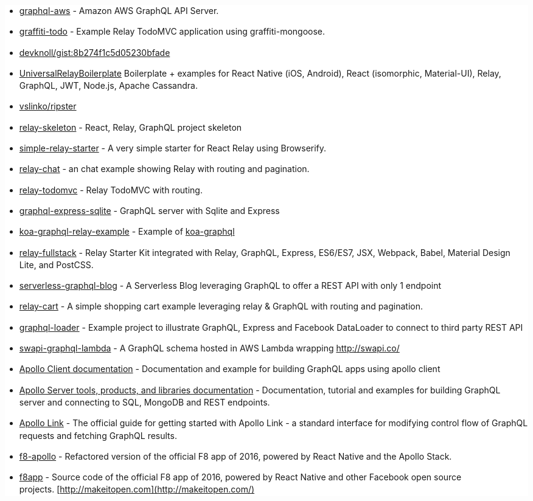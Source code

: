 *   [graphql-aws](https://github.com/jonsharratt/graphql-aws) - Amazon AWS GraphQL API Server.

*   [graffiti-todo](https://github.com/RisingStack/graffiti-todo) - Example Relay TodoMVC application using graffiti-mongoose.

*   [devknoll/gist:8b274f1c5d05230bfade](https://gist.github.com/devknoll/8b274f1c5d05230bfade)

*   [UniversalRelayBoilerplate](https://github.com/codefoundries/UniversalRelayBoilerplate) Boilerplate + examples for React Native (iOS, Android), React (isomorphic, Material-UI), Relay, GraphQL, JWT, Node.js, Apache Cassandra.

*   [vslinko/ripster](https://github.com/vslinko/ripster/tree/master/src/graphql)

*   [relay-skeleton](https://github.com/fortruce/relay-skeleton) - React, Relay, GraphQL project skeleton

*   [simple-relay-starter](https://github.com/mhart/simple-relay-starter) - A very simple starter for React Relay using Browserify.

*   [relay-chat](https://github.com/transedward/relay-chat) - an chat example showing Relay with routing and pagination.

*   [relay-todomvc](https://github.com/taion/relay-todomvc) - Relay TodoMVC with routing.

*   [graphql-express-sqlite](https://github.com/mrblueblue/graphql-express-sqlite) - GraphQL server with Sqlite and Express

*   [koa-graphql-relay-example](https://github.com/chentsulin/koa-graphql-relay-example) - Example of [koa-graphql](https://github.com/chentsulin/koa-graphql)

*   [relay-fullstack](https://github.com/lvarayut/relay-fullstack) - Relay Starter Kit integrated with Relay, GraphQL, Express, ES6/ES7, JSX, Webpack, Babel, Material Design Lite, and PostCSS.

*   [serverless-graphql-blog](https://github.com/serverless/serverless-graphql-blog) - A Serverless Blog leveraging GraphQL to offer a REST API with only 1 endpoint

*   [relay-cart](https://github.com/soonlive/relay-cart) - A simple shopping cart example leveraging relay & GraphQL with routing and pagination.

*   [graphql-loader](https://github.com/applification/graphql-loader) - Example project to illustrate GraphQL, Express and Facebook DataLoader to connect to third party REST API

*   [swapi-graphql-lambda](https://github.com/alvinthen/swapi-graphql-lambda) - A GraphQL schema hosted in AWS Lambda wrapping <http://swapi.co/>

*   [Apollo Client documentation](http://dev.apollodata.com/react/) - Documentation and example for building GraphQL apps using apollo client

*   [Apollo Server tools, products, and libraries documentation](https://www.apollographql.com/docs/) - Documentation, tutorial and examples for building GraphQL server and connecting to SQL, MongoDB and REST endpoints.

*   [Apollo Link](https://www.apollographql.com/docs/link/) - The official guide for getting started with Apollo Link - a standard interface for modifying control flow of GraphQL requests and fetching GraphQL results.

*   [f8-apollo](https://github.com/nnance/f8app-apollo) - Refactored version of the official F8 app of 2016, powered by React Native and the Apollo Stack.

*   [f8app](https://github.com/fbsamples/f8app) - Source code of the official F8 app of 2016, powered by React Native and other Facebook open source projects. [http://makeitopen.com](http://makeitopen.com/)
